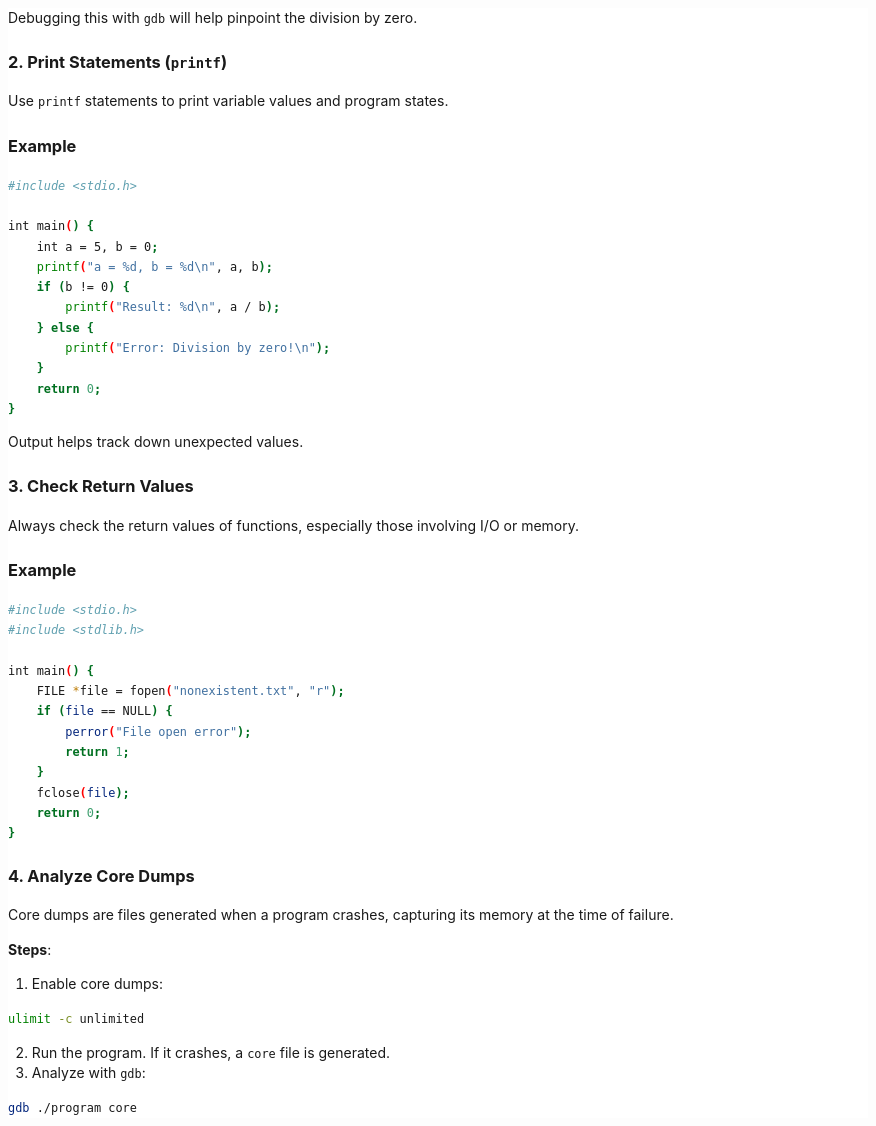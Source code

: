Debugging this with `gdb` will help pinpoint the division by zero.

### 2. Print Statements (`printf`)

Use `printf` statements to print variable values and program states.

### Example
```bash
#include <stdio.h>

int main() {
    int a = 5, b = 0;
    printf("a = %d, b = %d\n", a, b);
    if (b != 0) {
        printf("Result: %d\n", a / b);
    } else {
        printf("Error: Division by zero!\n");
    }
    return 0;
}
```

Output helps track down unexpected values.

### 3. Check Return Values

Always check the return values of functions, especially those involving I/O or memory.

### Example
```bash
#include <stdio.h>
#include <stdlib.h>

int main() {
    FILE *file = fopen("nonexistent.txt", "r");
    if (file == NULL) {
        perror("File open error");
        return 1;
    }
    fclose(file);
    return 0;
}
```

### 4. Analyze Core Dumps

Core dumps are files generated when a program crashes, capturing its memory at the time of failure.

**Steps**:
1. Enable core dumps:
```bash
ulimit -c unlimited
```
2. Run the program. If it crashes, a `core` file is generated.
3. Analyze with `gdb`:
```bash
gdb ./program core
```
